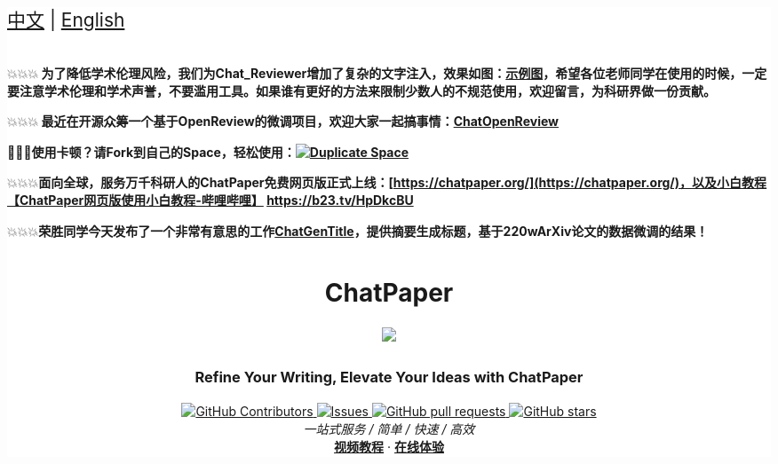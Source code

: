 <div style="font-size: 1.5rem;">
  <a href="./README.md">中文</a> |
  <a href="./readme_en.md">English</a>
</div>
</br>


💥💥💥<strong> 为了降低学术伦理风险，我们为Chat_Reviewer增加了复杂的文字注入，效果如图：[示例图](https://github.com/kaixindelele/ChatPaper/blob/main/images/reviews.jpg)，希望各位老师同学在使用的时候，一定要注意学术伦理和学术声誉，不要滥用工具。如果谁有更好的方法来限制少数人的不规范使用，欢迎留言，为科研界做一份贡献。
</strong>

💥💥💥<strong> 最近在开源众筹一个基于OpenReview的微调项目，欢迎大家一起搞事情：[ChatOpenReview](https://github.com/kaixindelele/ChatOpenReview)
  
</strong>

🌿🌿🌿<strong>使用卡顿？请Fork到自己的Space，轻松使用：<a href="https://huggingface.co/spaces/wangrongsheng/ChatPaper?duplicate=true"><img src="https://bit.ly/3gLdBN6" alt="Duplicate Space"></a></strong>

💥💥💥<strong>面向全球，服务万千科研人的ChatPaper**免费网页版正式上线：**[https://chatpaper.org/](https://chatpaper.org/)，以及小白教程【ChatPaper网页版使用小白教程-哔哩哔哩】 https://b23.tv/HpDkcBU
 </strong>

💥💥💥<strong>荣胜同学今天发布了一个非常有意思的工作[ChatGenTitle](https://github.com/WangRongsheng/ChatGenTitle)，提供摘要生成标题，基于220wArXiv论文的数据微调的结果！ </strong>

<h1 align="center">ChatPaper</h1>
<div align="center">
  <a href="https://github.com/kaixindelele/ChatPaper">
    <img src="https://github.com/kaixindelele/ChatPaper/blob/main/images/home.png">
  </a>

  <p align="center">
    <h3>Refine Your Writing, Elevate Your Ideas with ChatPaper</h3>
      <a href="https://github.com/kaixindelele/ChatPaper/graphs/contributors">
        <img alt="GitHub Contributors" src="https://img.shields.io/github/contributors/kaixindelele/ChatPaper" />
      </a>
      <a href="https://github.com/kaixindelele/ChatPaper/issues">
        <img alt="Issues" src="https://img.shields.io/github/issues/kaixindelele/ChatPaper?color=0088ff" />
      </a>
      <a href="https://github.com/kaixindelele/ChatPaper/pulls">
        <img alt="GitHub pull requests" src="https://img.shields.io/github/issues-pr/kaixindelele/ChatPaper?color=0088ff" />
      <a href="https://github.com/kaixindelele/ChatPaper/stargazers">
        <img alt="GitHub stars" src="https://img.shields.io/github/stars/kaixindelele/ChatPaper?color=ccf" />
      </a>
      <br/>
      <em>一站式服务 / 简单 / 快速 / 高效 </em>
      <br/>
      <a href="https://www.bilibili.com/video/BV1EM411x7Tr/"><strong>视频教程</strong></a>
        ·
      <a href="https://chatpaper.org/"><strong>在线体验</strong></a>
    </p>
